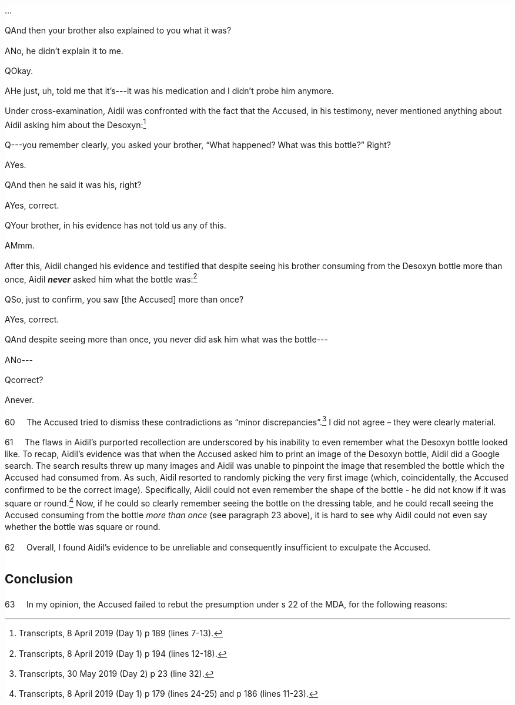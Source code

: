 …

QAnd then your brother also explained to you what it was?

ANo, he didn’t explain it to me.

QOkay.

AHe just, uh, told me that it’s---it was his medication and I didn’t probe him anymore.

Under cross-examination, Aidil was confronted with the fact that the Accused, in his testimony, never mentioned anything about Aidil asking him about the Desoxyn:[^95]

Q\---you remember clearly, you asked your brother, “What happened? What was this bottle?” Right?

AYes.

QAnd then he said it was his, right?

AYes, correct.

QYour brother, in his evidence has not told us any of this.

AMmm.

After this, Aidil changed his evidence and testified that despite seeing his brother consuming from the Desoxyn bottle more than once, Aidil **_never_** asked him what the bottle was:[^96]

QSo, just to confirm, you saw \[the Accused\] more than once?

AYes, correct.

QAnd despite seeing more than once, you never did ask him what was the bottle---

ANo---

Qcorrect?

Anever.

60     The Accused tried to dismiss these contradictions as “minor discrepancies”.[^97] I did not agree – they were clearly material.

61     The flaws in Aidil’s purported recollection are underscored by his inability to even remember what the Desoxyn bottle looked like. To recap, Aidil’s evidence was that when the Accused asked him to print an image of the Desoxyn bottle, Aidil did a Google search. The search results threw up many images and Aidil was unable to pinpoint the image that resembled the bottle which the Accused had consumed from. As such, Aidil resorted to randomly picking the very first image (which, coincidentally, the Accused confirmed to be the correct image). Specifically, Aidil could not even remember the shape of the bottle - he did not know if it was square or round.[^98] Now, if he could so clearly remember seeing the bottle on the dressing table, and he could recall seeing the Accused consuming from the bottle _more than once_ (see paragraph 23 above), it is hard to see why Aidil could not even say whether the bottle was square or round.

62     Overall, I found Aidil’s evidence to be unreliable and consequently insufficient to exculpate the Accused.

## Conclusion

63     In my opinion, the Accused failed to rebut the presumption under s 22 of the MDA, for the following reasons:


[^1]: Transcripts, 8 April 2019 (Day 1) p 24 (line 10).
[^2]: Transcripts, 8 April 2019 (Day 1) p 26 (lines 15-20).
[^3]: Transcripts, 8 April 2019 (Day 1) p 9 (lines 15-20) and p 10 (lines 9-11).
[^4]: Transcripts, 8 April 2019 (Day 1) p 27 (lines 11-13).
[^5]: Admitted and marked as Exhibit P2.
[^6]: Transcripts, 8 April 2019 (Day 1) p 56 (lines 4-6).
[^7]: Admitted and marked as Exhibit P3.
[^8]: Admitted and marked as Exhibit P4.
[^9]: Admitted and marked as Exhibit P5.
[^10]: At ¶4 of the First Long Statement.
[^11]: Admitted and marked as Exhibit P6.
[^12]: At ¶7 of the Second Long Statement.
[^13]: Admitted and marked as Exhibit P7.
[^14]: Transcripts, 30 May 2019 (Day 2) p 3 (lines 5-25); 8 April 2019 (Day 1) p 93 (lines 15-25).
[^15]: Transcripts, 8 April 2019 (Day 1) p 46 (lines 9-17).
[^16]: Transcripts, 8 April 2019 (Day 1), p 46 (lines 24-26); p 58 (lines 25-26).
[^17]: Transcripts, 8 April 2019 (Day 1), p 47 (lines 29-30); p 57 (lines 26-27).
[^18]: Transcripts, 8 April 2019 (Day 1) p 46 (lines 24-26) and p 58 (lines 25-26).
[^19]: Transcripts, 8 April 2019 (Day 1) p 73 (lines 4-11).
[^20]: See also Transcripts, 8 April 2019 (Day 1) p 93 (lines 15-25) and p 94 (lines 19-24), where the Accused confirmed that he did write to CNB about his consumption of Lipodrene.
[^21]: Admitted and marked as Exhibit P8.
[^22]: Transcripts, 30 May 2019 (Day 2) p 12 (lines 6-20).
[^23]: Transcripts, 8 April 2019 (Day 1) p 81 (lines 13-17).
[^24]: Transcripts, 8 April 2019 (Day 1) p 81 (lines 9-13).
[^25]: At \[10\].
[^26]: Transcripts, 8 April 2019 (Day 1) p 86 (lines 6-8).
[^27]: Transcripts, 8 April 2019 (Day 1) p 87 (line 8).
[^28]: Transcripts, 8 April 2019 (Day 1) p 48 (lines 11-12).
[^29]: Transcripts, 8 April 2019 (Day 1) p 49 (lines 15-17) and p 59 (lines 19-24).
[^30]: Accused’s Closing Submissions, at ¶5; Transcripts, 8 April 2019 (Day 1) p 83 (lines 21-27).
[^31]: Transcripts, 8 April 2019 (Day 1) p 61 (lines 28-31).
[^32]: Transcripts, 8 April 2019 (Day 1) p 52 (lines 24-26).
[^33]: Transcripts, 8 April 2019 (Day 1) p 48 (lines 15-22).
[^34]: Transcripts, 8 April 2019 (Day 1) p 87 (lines 9-10) and p 112 (lines 14-17).
[^35]: Transcripts, 8 April 2019 (Day 1) p 116 (lines 6-8).
[^36]: Transcripts, 8 April 2019 (Day 1) p 112 (lines 20-23) and p 116 (line 25) – p 117 (line 1).
[^37]: Transcripts, 8 April 2019 (Day 1) p 117 (lines 2-9).
[^38]: Transcripts, 8 April 2019 (Day 1) p 117 (lines 12-22).
[^39]: Transcripts, 8 April 2019 (Day 1) p 112 (lines 24-25) and p 168 (lines 6-10).
[^40]: Transcripts, 8 April 2019 (Day 1) p 168 (lines 11-26).
[^41]: Transcripts, 8 April 2019 (Day 1) p 108 (lines 11-13).
[^42]: Transcripts, 8 April 2019 (Day 1) p 87 (line 12) and p 106 (lines 24-25).
[^43]: Transcripts, 8 April 2019 (Day 1) p 106 (lines 19-23).
[^44]: Transcripts, 8 April 2019 (Day 1) p 87 (lines 12-13) and p 103 (lines 30-31).
[^45]: Transcripts, 8 April 2019 (Day 1) p 107 (line 27) – p 108 (line 1).
[^46]: Transcripts, 8 April 2019 (Day 1) p 109 (lines 13-17).
[^47]: Transcripts, 8 April 2019 (Day 1) p 111 (lines 5-9) and p 157 (lines 3-7).
[^48]: Transcripts, 8 April 2019 (Day 1) p 107 (lines 13-18).
[^49]: Transcripts, 8 April 2019 (Day 1) p 112 (lines 1-4).
[^50]: Transcripts, 30 May 2019 (Day 2) p 5 (lines 3-10).
[^51]: Transcripts, 8 April 2019 (Day 1) p 111 (lines 10-12).
[^52]: Transcripts, 8 April 2019 (Day 1) p 195 (lines 4-17).
[^53]: Transcripts, 8 April 2019 (Day 1) p 195 (lines 18-22) and p 196 (line 30) - p 197 (line 6).
[^54]: Transcripts, 8 April 2019 (Day 1) p 196 (line 31) - p 197 (line 8).
[^55]: Transcripts, 8 April 2019 (Day 1) p 178 (line 24) and p 179 (line 6).
[^56]: Transcripts, 8 April 2019 (Day 1) p 179 (lines 7-12) and p 182 (lines 8-9).
[^57]: Transcripts, 8 April 2019 (Day 1) p 88 (lines 18-25) and p 182 (lines 25-28).
[^58]: Transcripts, 8 April 2019 (Day 1) p 193 (lines 10-12).
[^59]: Transcripts, 8 April 2019 (Day 1) p 191 (line 31) - p 192 (line 14).
[^60]: Transcripts, 8 April 2019 (Day 1) p 192 (line 31) - p 193 (line 9).
[^61]: At \[15\].
[^62]: Transcripts, 8 April 2019 (Day 1) p 36 (lines 23-32).
[^63]: Transcripts, 8 April 2019 (Day 1) p 37 (lines 2-9).
[^64]: Transcripts, 8 April 2019 (Day 1) p 39 (lines 13-25).
[^65]: Transcripts, 8 April 2019 (Day 1) p 141 (line 23).
[^66]: Transcripts, 8 April 2019 (Day 1) p 142 (lines 15-17).
[^67]: Transcripts, 8 April 2019 (Day 1) p 151 (lines 4-20).
[^68]: Transcripts, 8 April 2019 (Day 1) p 143 (lines 9-16) and p 145 (lines 31-32).
[^69]: Transcripts, 8 April 2019 (Day 1) p 143 (lines 17-18). I nevertheless note that in his closing submissions (at ¶8), the Accused once again reverted to the position that the statement taken by W/SSgt Joanne was “too short”.
[^70]: Transcripts, 8 April 2019 (Day 1) p 147 (Lines 8-10).
[^71]: Transcripts, 8 April 2019 (Day 1) p 147 (Lines 12-24).
[^72]: Transcripts, 8 April 2019 (Day 1) p 121 (line 31) – p 122 (line 6).
[^73]: Transcripts, 8 April 2019 (Day 1) p 81 (line 17).
[^74]: Transcripts, 8 April 2019 (Day 1) p 87 (lines 9-10).
[^75]: At \[19\].
[^76]: At \[52\].
[^77]: Transcripts, 8 April 2019 (Day 1) p 160 (lines 19-21).
[^78]: Transcripts, 8 April 2019 (Day 1) p 124 (lines 6-17) and p 162 (lines 3-6).
[^79]: Transcripts, 8 April 2019 (Day 1) p 97 (lines 8-12).
[^80]: Transcripts, 8 April 2019 (Day 1) p 162 (lines 3-6); p 95 (lines 14-20).
[^81]: Transcripts, 8 April 2019 (Day 1) p 122 (line 31) to p 123 (line 4).
[^82]: Accused’s Closing Submissions, at ¶10; Transcripts, 8 April 2019 (Day 1) p 155 (lines 14-28).
[^83]: Transcripts, 8 April 2019 (Day 1) p 167 (lines 9-15).
[^84]: At \[11\].
[^85]: Transcripts, 8 April 2019 (Day 1) p 170 (lines 25-27).
[^86]: Exhibit P5.
[^87]: See first paragraph of the First Long Statement.
[^88]: Transcripts, 8 April 2019 (Day 1) p 125 (lines 28-31).
[^89]: Transcripts, 8 April 2019 (Day 1) p 126 (lines 2-4).
[^90]: Transcripts, 8 April 2019 (Day 1) p 173 (lines 26-29).
[^91]: Transcripts, 8 April 2019 (Day 1) p 174 (lines 13-29).
[^92]: Transcripts, 8 April 2019 (Day 1) p 199 (lines 26-29).
[^93]: Transcripts, 30 May 2019 (Day 2) p 9 (lines 12-23).
[^94]: Transcripts, 8 April 2019 (Day 1) p 177 (lines 7-19).
[^95]: Transcripts, 8 April 2019 (Day 1) p 189 (lines 7-13).
[^96]: Transcripts, 8 April 2019 (Day 1) p 194 (lines 12-18).
[^97]: Transcripts, 30 May 2019 (Day 2) p 23 (line 32).
[^98]: Transcripts, 8 April 2019 (Day 1) p 179 (lines 24-25) and p 186 (lines 11-23).
[^99]: Transcripts, 30 May 2019 (Day 2) p 31 (lines 8-9).